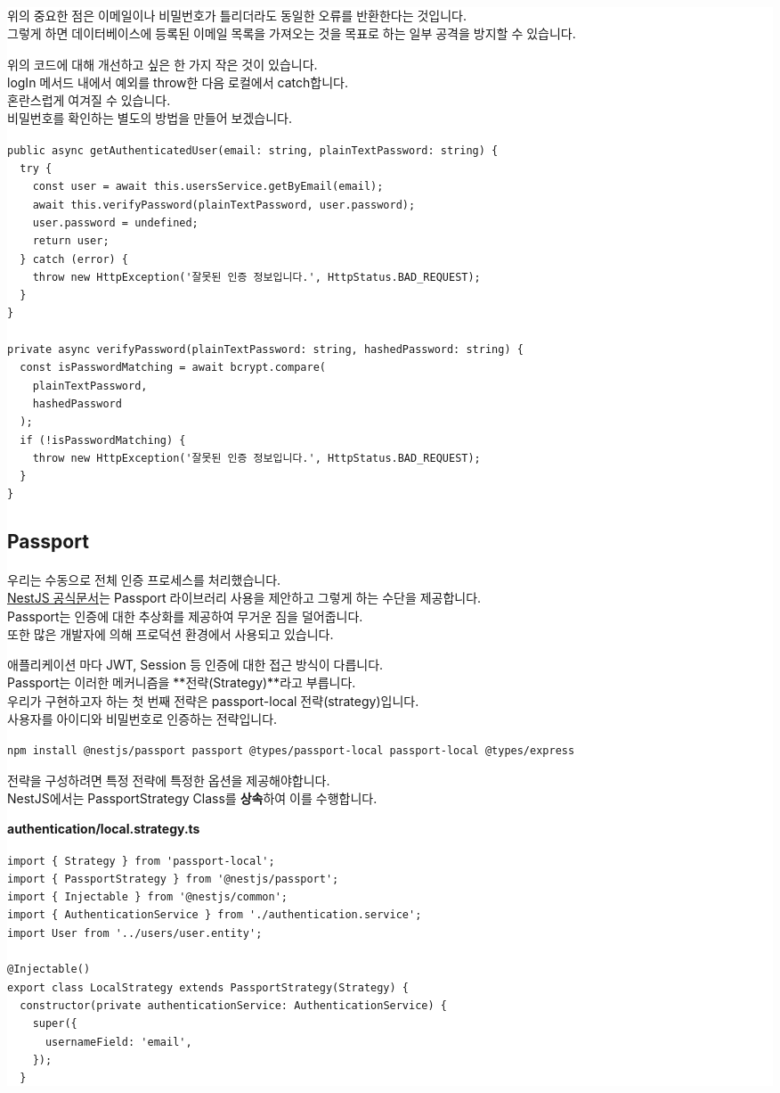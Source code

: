 위의 중요한 점은 이메일이나 비밀번호가 틀리더라도 동일한 오류를 반환한다는 것입니다.   
그렇게 하면 데이터베이스에 등록된 이메일 목록을 가져오는 것을 목표로 하는 일부 공격을 방지할 수 있습니다.

위의 코드에 대해 개선하고 싶은 한 가지 작은 것이 있습니다.   
logIn 메서드 내에서 예외를 throw한 다음 로컬에서 catch합니다.  
혼란스럽게 여겨질 수 있습니다.  
비밀번호를 확인하는 별도의 방법을 만들어 보겠습니다.

```
public async getAuthenticatedUser(email: string, plainTextPassword: string) {
  try {
    const user = await this.usersService.getByEmail(email);
    await this.verifyPassword(plainTextPassword, user.password);
    user.password = undefined;
    return user;
  } catch (error) {
    throw new HttpException('잘못된 인증 정보입니다.', HttpStatus.BAD_REQUEST);
  }
}

private async verifyPassword(plainTextPassword: string, hashedPassword: string) {
  const isPasswordMatching = await bcrypt.compare(
    plainTextPassword,
    hashedPassword
  );
  if (!isPasswordMatching) {
    throw new HttpException('잘못된 인증 정보입니다.', HttpStatus.BAD_REQUEST);
  }
}
```

## Passport

우리는 수동으로 전체 인증 프로세스를 처리했습니다.  
[NestJS 공식문서](https://docs.nestjs.com/techniques/authentication)는 Passport 라이브러리 사용을 제안하고 그렇게 하는 수단을 제공합니다.  
Passport는 인증에 대한 추상화를 제공하여 무거운 짐을 덜어줍니다.  
또한 많은 개발자에 의해 프로덕션 환경에서 사용되고 있습니다.

애플리케이션 마다 JWT, Session 등 인증에 대한 접근 방식이 다릅니다.  
Passport는 이러한 메커니즘을 **전략(Strategy)**라고 부릅니다.  
우리가 구현하고자 하는 첫 번째 전략은 passport-local 전략(strategy)입니다.  
사용자를 아이디와 비밀번호로 인증하는 전략입니다.

```
npm install @nestjs/passport passport @types/passport-local passport-local @types/express
```

전략을 구성하려면 특정 전략에 특정한 옵션을 제공해야합니다.  
NestJS에서는 PassportStrategy Class를 **상속**하여 이를 수행합니다.

**authentication/local.strategy.ts**

```
import { Strategy } from 'passport-local';
import { PassportStrategy } from '@nestjs/passport';
import { Injectable } from '@nestjs/common';
import { AuthenticationService } from './authentication.service';
import User from '../users/user.entity';

@Injectable()
export class LocalStrategy extends PassportStrategy(Strategy) {
  constructor(private authenticationService: AuthenticationService) {
    super({
      usernameField: 'email',
    });
  }
```